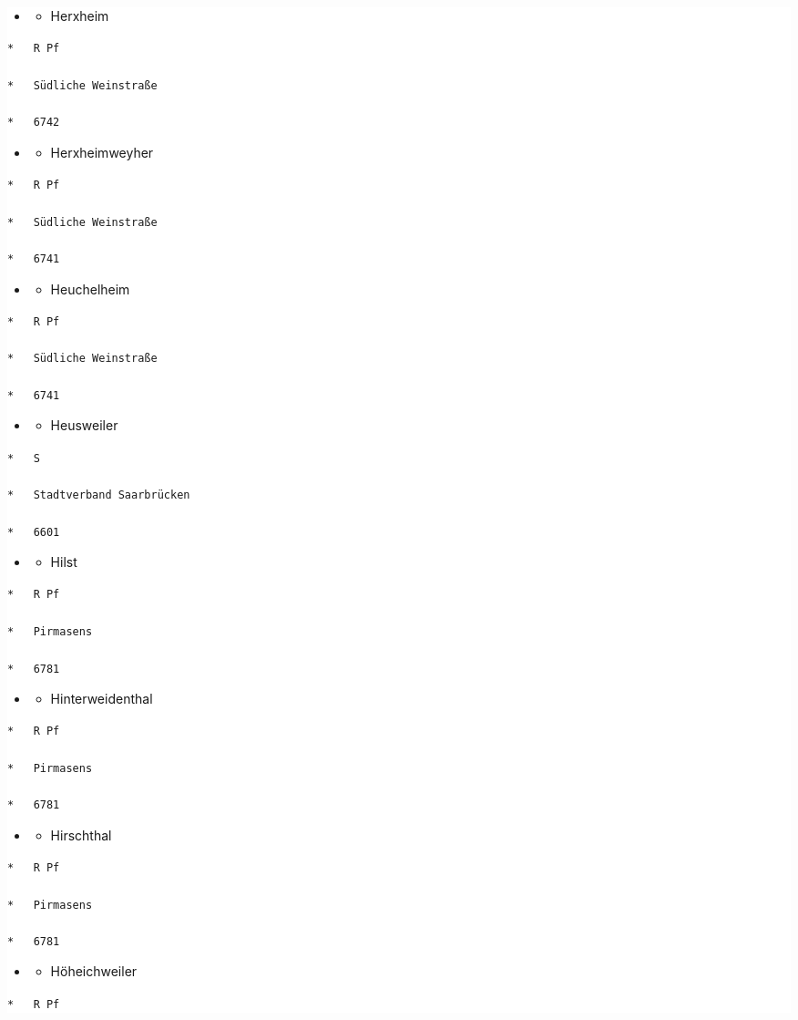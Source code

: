 
*    *   Herxheim

    *   R Pf

    *   Südliche Weinstraße

    *   6742


*    *   Herxheimweyher

    *   R Pf

    *   Südliche Weinstraße

    *   6741


*    *   Heuchelheim

    *   R Pf

    *   Südliche Weinstraße

    *   6741


*    *   Heusweiler

    *   S

    *   Stadtverband Saarbrücken

    *   6601


*    *   Hilst

    *   R Pf

    *   Pirmasens

    *   6781


*    *   Hinterweidenthal

    *   R Pf

    *   Pirmasens

    *   6781


*    *   Hirschthal

    *   R Pf

    *   Pirmasens

    *   6781


*    *   Höheichweiler

    *   R Pf
